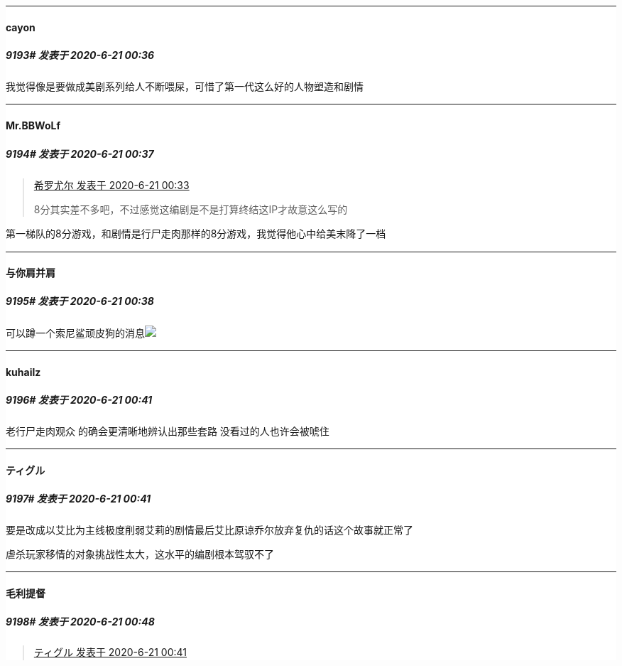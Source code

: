 
*****

####  cayon  
##### 9193#       发表于 2020-6-21 00:36


我觉得像是要做成美剧系列给人不断喂屎，可惜了第一代这么好的人物塑造和剧情


*****

####  Mr.BBWoLf  
##### 9194#       发表于 2020-6-21 00:37


<blockquote><a href="httphttps://bbs.saraba1st.com/2b/forum.php?mod=redirect&amp;goto=findpost&amp;pid=47883476&amp;ptid=1712512" target="_blank">希罗尤尔 发表于 2020-6-21 00:33</a>

8分其实差不多吧，不过感觉这编剧是不是打算终结这IP才故意这么写的</blockquote>
第一梯队的8分游戏，和剧情是行尸走肉那样的8分游戏，我觉得他心中给美末降了一档


*****

####  与你肩并肩  
##### 9195#       发表于 2020-6-21 00:38


可以蹲一个索尼鲨顽皮狗的消息<img src="https://static.saraba1st.com/image/smiley/face2017/048.png" referrerpolicy="no-referrer">


*****

####  kuhailz  
##### 9196#       发表于 2020-6-21 00:41


老行尸走肉观众 的确会更清晰地辨认出那些套路 没看过的人也许会被唬住


*****

####  ティグル  
##### 9197#       发表于 2020-6-21 00:41


要是改成以艾比为主线极度削弱艾莉的剧情最后艾比原谅乔尔放弃复仇的话这个故事就正常了

虐杀玩家移情的对象挑战性太大，这水平的编剧根本驾驭不了


*****

####  毛利提督  
##### 9198#       发表于 2020-6-21 00:48


<blockquote><a href="httphttps://bbs.saraba1st.com/2b/forum.php?mod=redirect&amp;goto=findpost&amp;pid=47883573&amp;ptid=1712512" target="_blank">ティグル 发表于 2020-6-21 00:41</a>
